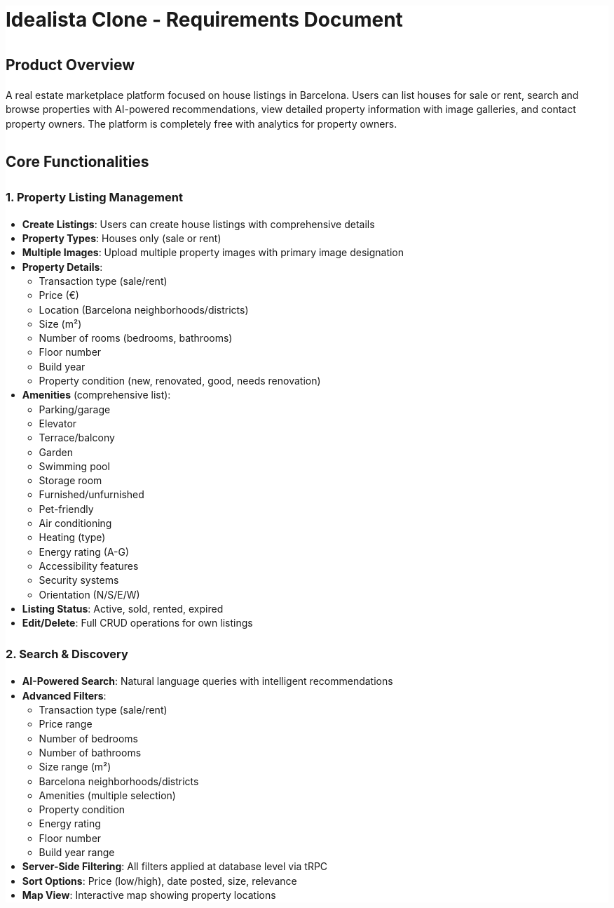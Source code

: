 # Idealista Clone - Requirements Document

## Product Overview

A real estate marketplace platform focused on house listings in Barcelona. Users can list houses for sale or rent, search and browse properties with AI-powered recommendations, view detailed property information with image galleries, and contact property owners. The platform is completely free with analytics for property owners.

## Core Functionalities

### 1. Property Listing Management

- **Create Listings**: Users can create house listings with comprehensive details
- **Property Types**: Houses only (sale or rent)
- **Multiple Images**: Upload multiple property images with primary image designation
- **Property Details**:
  - Transaction type (sale/rent)
  - Price (€)
  - Location (Barcelona neighborhoods/districts)
  - Size (m²)
  - Number of rooms (bedrooms, bathrooms)
  - Floor number
  - Build year
  - Property condition (new, renovated, good, needs renovation)
- **Amenities** (comprehensive list):
  - Parking/garage
  - Elevator
  - Terrace/balcony
  - Garden
  - Swimming pool
  - Storage room
  - Furnished/unfurnished
  - Pet-friendly
  - Air conditioning
  - Heating (type)
  - Energy rating (A-G)
  - Accessibility features
  - Security systems
  - Orientation (N/S/E/W)
- **Listing Status**: Active, sold, rented, expired
- **Edit/Delete**: Full CRUD operations for own listings

### 2. Search & Discovery

- **AI-Powered Search**: Natural language queries with intelligent recommendations
- **Advanced Filters**:
  - Transaction type (sale/rent)
  - Price range
  - Number of bedrooms
  - Number of bathrooms
  - Size range (m²)
  - Barcelona neighborhoods/districts
  - Amenities (multiple selection)
  - Property condition
  - Energy rating
  - Floor number
  - Build year range
- **Server-Side Filtering**: All filters applied at database level via tRPC
- **Sort Options**: Price (low/high), date posted, size, relevance
- **Map View**: Interactive map showing property locations